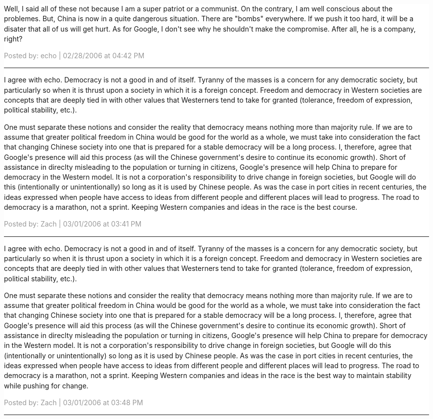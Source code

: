 Well, I said all of these not because I am a super patriot or a communist. On the contrary, I am well conscious about the problemes. But, China is now in a quite dangerous situation. There are "bombs" everywhere. If we push it too hard, it will be a disater that all of us will get hurt.
As for Google, I don't see why he shouldn't make the compromise. After all, he is a company, right?

<span style="color:#999">Posted by: echo | 02/28/2006 at 04:42 PM</span>

---

I agree with echo.  Democracy is not a good in and of itself.  Tyranny of the masses is a concern for any democratic society, but particularly so when it is thrust upon a society in which it is a foreign concept.  Freedom and democracy in Western societies are concepts that are deeply tied in with other values that Westerners tend to take for granted (tolerance, freedom of expression, political stability, etc.).  

One must separate these notions and consider the reality that democracy means nothing more than majority rule.  If we are to assume that greater political freedom in China would be good for the world as a whole, we must take into consideration the fact that changing Chinese society into one that is prepared for a stable democracy will be a long process.  I, therefore, agree that Google's presence will aid this process (as will the Chinese government's desire to continue its economic growth).  Short of assistance in direclty misleading to the population or turning in citizens, Google's presence will help China to prepare for democracy in the Western model.  It is not a corporation's responsibility to drive change in foreign societies, but Google will do this  (intentionally or unintentionally) so long as it is used by Chinese people.  As was the case in port cities in recent centuries, the ideas expressed when people have access to ideas from different people and different places will lead to progress.  The road to democracy is a marathon, not a sprint.  Keeping Western companies and ideas in the race is the best course.

<span style="color:#999">Posted by: Zach | 03/01/2006 at 03:41 PM</span>

---

I agree with echo.  Democracy is not a good in and of itself.  Tyranny of the masses is a concern for any democratic society, but particularly so when it is thrust upon a society in which it is a foreign concept.  Freedom and democracy in Western societies are concepts that are deeply tied in with other values that Westerners tend to take for granted (tolerance, freedom of expression, political stability, etc.).  

One must separate these notions and consider the reality that democracy means nothing more than majority rule.  If we are to assume that greater political freedom in China would be good for the world as a whole, we must take into consideration the fact that changing Chinese society into one that is prepared for a stable democracy will be a long process.  I, therefore, agree that Google's presence will aid this process (as will the Chinese government's desire to continue its economic growth).  Short of assistance in direclty misleading the population or turning in citizens, Google's presence will help China to prepare for democracy in the Western model.  It is not a corporation's responsibility to drive change in foreign societies, but Google will do this  (intentionally or unintentionally) so long as it is used by Chinese people.  As was the case in port cities in recent centuries, the ideas expressed when people have access to ideas from different people and different places will lead to progress.  The road to democracy is a marathon, not a sprint.  Keeping Western companies and ideas in the race is the best way to maintain stability while pushing for change.

<span style="color:#999">Posted by: Zach | 03/01/2006 at 03:48 PM</span>

---
